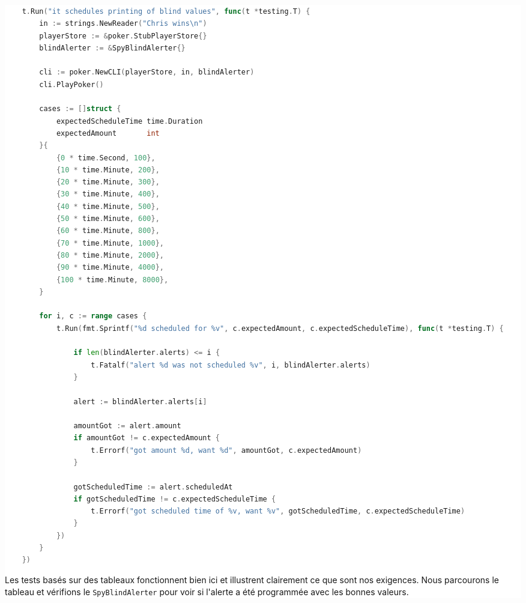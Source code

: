 ```go
	t.Run("it schedules printing of blind values", func(t *testing.T) {
		in := strings.NewReader("Chris wins\n")
		playerStore := &poker.StubPlayerStore{}
		blindAlerter := &SpyBlindAlerter{}

		cli := poker.NewCLI(playerStore, in, blindAlerter)
		cli.PlayPoker()

		cases := []struct {
			expectedScheduleTime time.Duration
			expectedAmount       int
		}{
			{0 * time.Second, 100},
			{10 * time.Minute, 200},
			{20 * time.Minute, 300},
			{30 * time.Minute, 400},
			{40 * time.Minute, 500},
			{50 * time.Minute, 600},
			{60 * time.Minute, 800},
			{70 * time.Minute, 1000},
			{80 * time.Minute, 2000},
			{90 * time.Minute, 4000},
			{100 * time.Minute, 8000},
		}

		for i, c := range cases {
			t.Run(fmt.Sprintf("%d scheduled for %v", c.expectedAmount, c.expectedScheduleTime), func(t *testing.T) {

				if len(blindAlerter.alerts) <= i {
					t.Fatalf("alert %d was not scheduled %v", i, blindAlerter.alerts)
				}

				alert := blindAlerter.alerts[i]

				amountGot := alert.amount
				if amountGot != c.expectedAmount {
					t.Errorf("got amount %d, want %d", amountGot, c.expectedAmount)
				}

				gotScheduledTime := alert.scheduledAt
				if gotScheduledTime != c.expectedScheduleTime {
					t.Errorf("got scheduled time of %v, want %v", gotScheduledTime, c.expectedScheduleTime)
				}
			})
		}
	})
```

Les tests basés sur des tableaux fonctionnent bien ici et illustrent clairement ce que sont nos exigences. Nous parcourons le tableau et vérifions le `SpyBlindAlerter` pour voir si l'alerte a été programmée avec les bonnes valeurs.
